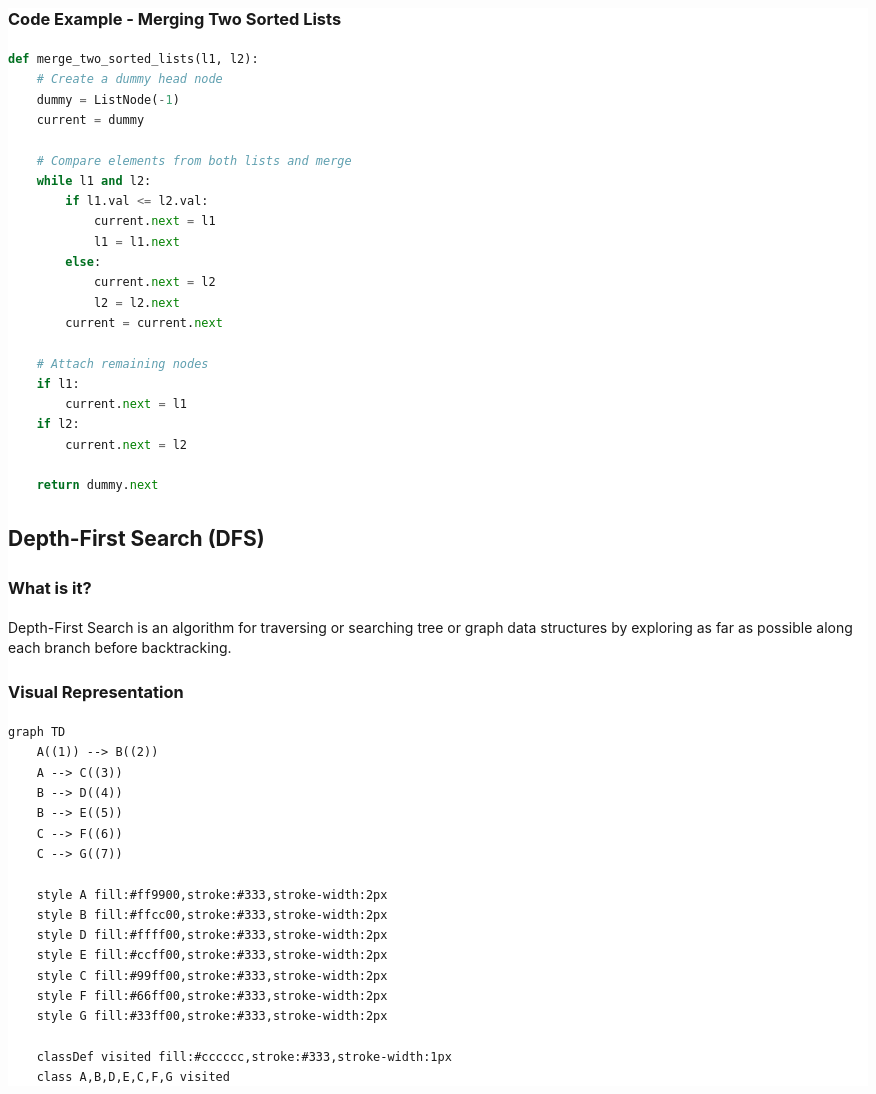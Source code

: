 ### Code Example - Merging Two Sorted Lists
```python
def merge_two_sorted_lists(l1, l2):
    # Create a dummy head node
    dummy = ListNode(-1)
    current = dummy
    
    # Compare elements from both lists and merge
    while l1 and l2:
        if l1.val <= l2.val:
            current.next = l1
            l1 = l1.next
        else:
            current.next = l2
            l2 = l2.next
        current = current.next
    
    # Attach remaining nodes
    if l1:
        current.next = l1
    if l2:
        current.next = l2
    
    return dummy.next
```

## Depth-First Search (DFS)

### What is it?
Depth-First Search is an algorithm for traversing or searching tree or graph data structures by exploring as far as possible along each branch before backtracking.

### Visual Representation
```mermaid
graph TD
    A((1)) --> B((2))
    A --> C((3))
    B --> D((4))
    B --> E((5))
    C --> F((6))
    C --> G((7))
    
    style A fill:#ff9900,stroke:#333,stroke-width:2px
    style B fill:#ffcc00,stroke:#333,stroke-width:2px
    style D fill:#ffff00,stroke:#333,stroke-width:2px
    style E fill:#ccff00,stroke:#333,stroke-width:2px
    style C fill:#99ff00,stroke:#333,stroke-width:2px
    style F fill:#66ff00,stroke:#333,stroke-width:2px
    style G fill:#33ff00,stroke:#333,stroke-width:2px
    
    classDef visited fill:#cccccc,stroke:#333,stroke-width:1px
    class A,B,D,E,C,F,G visited
```
